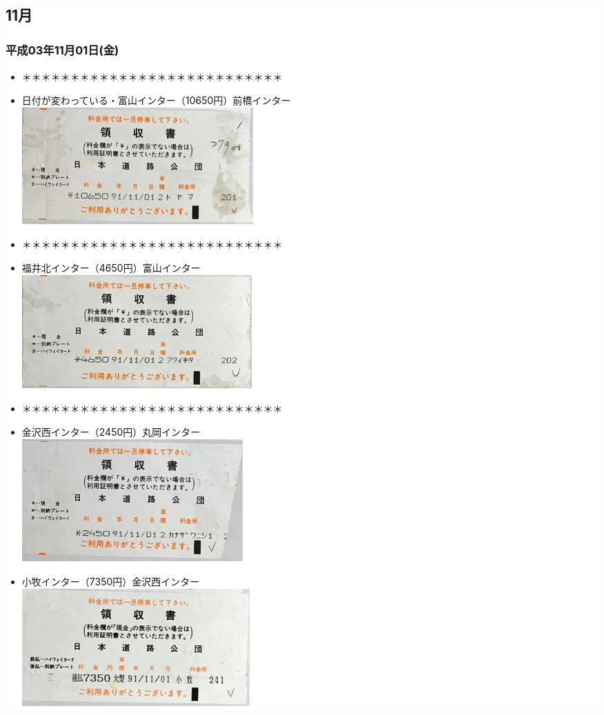 ## 11月

### 平成03年11月01日(金)

- ＊＊＊＊＊＊＊＊＊＊＊＊＊＊＊＊＊＊＊＊＊＊＊＊＊＊＊  
- 日付が変わっている・富山インター（10650円）前橋インター  
![](2023-06-05-17-43-10.png)

- ＊＊＊＊＊＊＊＊＊＊＊＊＊＊＊＊＊＊＊＊＊＊＊＊＊＊＊  
- 福井北インター（4650円）富山インター  
![](2023-06-05-17-44-00.png)

- ＊＊＊＊＊＊＊＊＊＊＊＊＊＊＊＊＊＊＊＊＊＊＊＊＊＊＊  
- 金沢西インター（2450円）丸岡インター  
![](2023-06-05-17-48-28.png)

- 小牧インター（7350円）金沢西インター  
![](2023-06-05-17-50-50.png)
